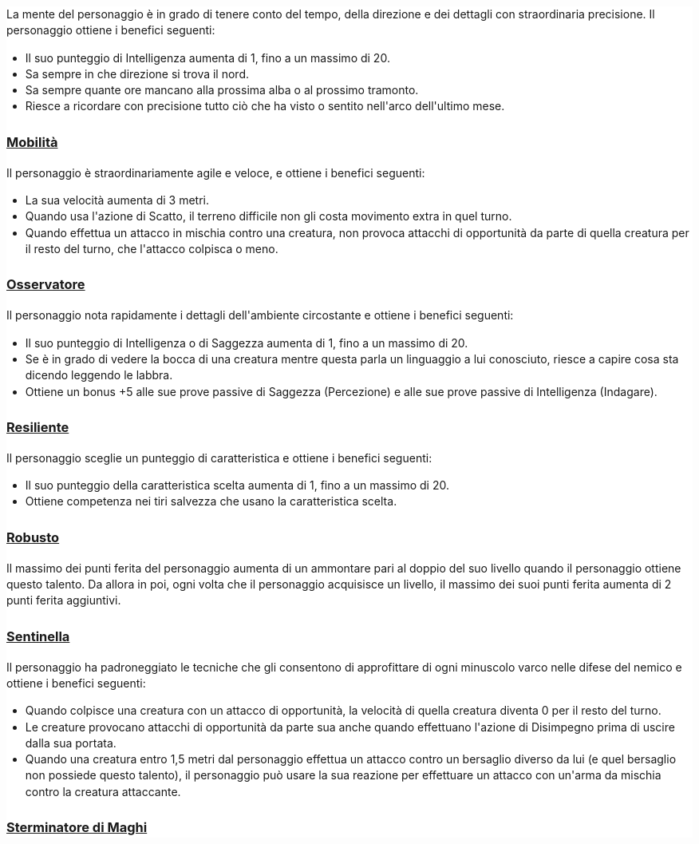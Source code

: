 La mente del personaggio è in grado di tenere conto del tempo, della direzione e dei dettagli con straordinaria precisione. Il personaggio ottiene i benefici seguenti:

- Il suo punteggio di Intelligenza aumenta di 1, fino a un massimo di 20.
- Sa sempre in che direzione si trova il nord.
- Sa sempre quante ore mancano alla prossima alba o al prossimo tramonto.
- Riesce a ricordare con precisione tutto ciò che ha visto o sentito nell'arco dell'ultimo mese.

### [Mobilità](https://5e.tools/feats.html#mobile_phb)

Il personaggio è straordinariamente agile e veloce, e ottiene i benefici seguenti:

- La sua velocità aumenta di 3 metri.
- Quando usa l'azione di Scatto, il terreno difficile non gli costa movimento extra in quel turno.
- Quando effettua un attacco in mischia contro una creatura, non provoca attacchi di opportunità da parte di quella creatura per il resto del turno, che l'attacco colpisca o meno.

### [Osservatore](https://5e.tools/feats.html#observant_phb)

Il personaggio nota rapidamente i dettagli dell'ambiente circostante e ottiene i benefici seguenti:

- Il suo punteggio di Intelligenza o di Saggezza aumenta di 1, fino a un massimo di 20.
- Se è in grado di vedere la bocca di una creatura mentre questa parla un linguaggio a lui conosciuto, riesce a capire cosa sta dicendo leggendo le labbra.
- Ottiene un bonus +5 alle sue prove passive di Saggezza (Percezione) e alle sue prove passive di Intelligenza (Indagare).

### [Resiliente](https://5e.tools/feats.html#resilient_phb)
Il personaggio sceglie un punteggio di caratteristica e ottiene i benefici seguenti:

- Il suo punteggio della caratteristica scelta aumenta di 1, fino a un massimo di 20.
- Ottiene competenza nei tiri salvezza che usano la caratteristica scelta.

### [Robusto](https://5e.tools/feats.html#tough_phb)

Il massimo dei punti ferita del personaggio aumenta di un ammontare pari al doppio del suo livello quando il personaggio ottiene questo talento. Da allora in poi, ogni volta che il personaggio acquisisce un livello, il massimo dei suoi punti ferita aumenta di 2 punti ferita aggiuntivi.

### [Sentinella](https://5e.tools/feats.html#sentinel_phb)
Il personaggio ha padroneggiato le tecniche che gli consentono di approfittare di ogni minuscolo varco nelle difese del nemico e ottiene i benefici seguenti:

- Quando colpisce una creatura con un attacco di opportunità, la velocità di quella creatura diventa 0 per il resto del turno.
- Le creature provocano attacchi di opportunità da parte sua anche quando effettuano l'azione di Disimpegno prima di uscire dalla sua portata.
- Quando una creatura entro 1,5 metri dal personaggio effettua un attacco contro un bersaglio diverso da lui (e quel bersaglio non possiede questo talento), il personaggio può usare la sua reazione per effettuare un attacco con un'arma da mischia contro la creatura attaccante.

### [Sterminatore di Maghi](https://5e.tools/feats.html#mage%20slayer_phb)
